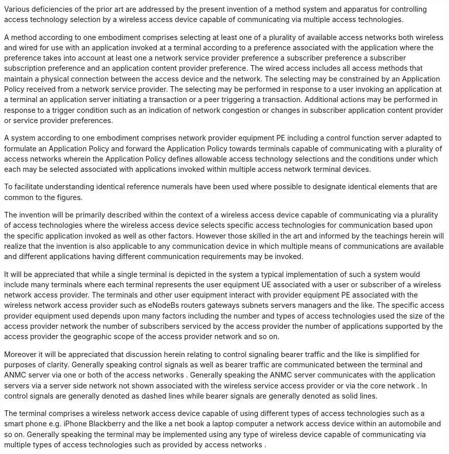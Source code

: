 Various deficiencies of the prior art are addressed by the present invention of a method system and apparatus for controlling access technology selection by a wireless access device capable of communicating via multiple access technologies.

A method according to one embodiment comprises selecting at least one of a plurality of available access networks both wireless and wired for use with an application invoked at a terminal according to a preference associated with the application where the preference takes into account at least one a network service provider preference a subscriber preference a subscriber subscription preference and an application content provider preference. The wired access includes all access methods that maintain a physical connection between the access device and the network. The selecting may be constrained by an Application Policy received from a network service provider. The selecting may be performed in response to a user invoking an application at a terminal an application server initiating a transaction or a peer triggering a transaction. Additional actions may be performed in response to a trigger condition such as an indication of network congestion or changes in subscriber application content provider or service provider preferences.

A system according to one embodiment comprises network provider equipment PE including a control function server adapted to formulate an Application Policy and forward the Application Policy towards terminals capable of communicating with a plurality of access networks wherein the Application Policy defines allowable access technology selections and the conditions under which each may be selected associated with applications invoked within multiple access network terminal devices.

To facilitate understanding identical reference numerals have been used where possible to designate identical elements that are common to the figures.

The invention will be primarily described within the context of a wireless access device capable of communicating via a plurality of access technologies where the wireless access device selects specific access technologies for communication based upon the specific application invoked as well as other factors. However those skilled in the art and informed by the teachings herein will realize that the invention is also applicable to any communication device in which multiple means of communications are available and different applications having different communication requirements may be invoked.

It will be appreciated that while a single terminal is depicted in the system a typical implementation of such a system would include many terminals where each terminal represents the user equipment UE associated with a user or subscriber of a wireless network access provider. The terminals and other user equipment interact with provider equipment PE associated with the wireless network access provider such as eNodeBs routers gateways subnets servers managers and the like. The specific access provider equipment used depends upon many factors including the number and types of access technologies used the size of the access provider network the number of subscribers serviced by the access provider the number of applications supported by the access provider the geographic scope of the access provider network and so on.

Moreover it will be appreciated that discussion herein relating to control signaling bearer traffic and the like is simplified for purposes of clarity. Generally speaking control signals as well as bearer traffic are communicated between the terminal and ANMC server via one or both of the access networks . Generally speaking the ANMC server communicates with the application servers via a server side network not shown associated with the wireless service access provider or via the core network . In control signals are generally denoted as dashed lines while bearer signals are generally denoted as solid lines.

The terminal comprises a wireless network access device capable of using different types of access technologies such as a smart phone e.g. iPhone Blackberry and the like a net book a laptop computer a network access device within an automobile and so on. Generally speaking the terminal may be implemented using any type of wireless device capable of communicating via multiple types of access technologies such as provided by access networks .
